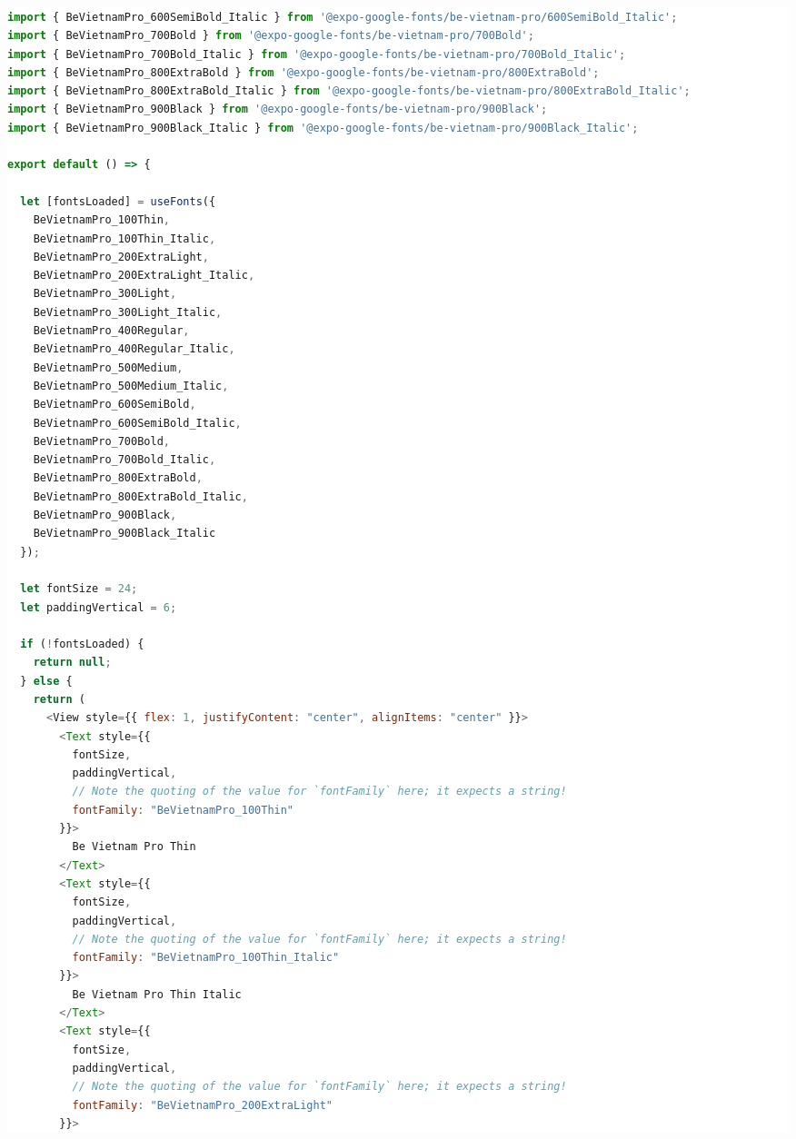 ```js
import { BeVietnamPro_600SemiBold_Italic } from '@expo-google-fonts/be-vietnam-pro/600SemiBold_Italic';
import { BeVietnamPro_700Bold } from '@expo-google-fonts/be-vietnam-pro/700Bold';
import { BeVietnamPro_700Bold_Italic } from '@expo-google-fonts/be-vietnam-pro/700Bold_Italic';
import { BeVietnamPro_800ExtraBold } from '@expo-google-fonts/be-vietnam-pro/800ExtraBold';
import { BeVietnamPro_800ExtraBold_Italic } from '@expo-google-fonts/be-vietnam-pro/800ExtraBold_Italic';
import { BeVietnamPro_900Black } from '@expo-google-fonts/be-vietnam-pro/900Black';
import { BeVietnamPro_900Black_Italic } from '@expo-google-fonts/be-vietnam-pro/900Black_Italic';

export default () => {

  let [fontsLoaded] = useFonts({
    BeVietnamPro_100Thin, 
    BeVietnamPro_100Thin_Italic, 
    BeVietnamPro_200ExtraLight, 
    BeVietnamPro_200ExtraLight_Italic, 
    BeVietnamPro_300Light, 
    BeVietnamPro_300Light_Italic, 
    BeVietnamPro_400Regular, 
    BeVietnamPro_400Regular_Italic, 
    BeVietnamPro_500Medium, 
    BeVietnamPro_500Medium_Italic, 
    BeVietnamPro_600SemiBold, 
    BeVietnamPro_600SemiBold_Italic, 
    BeVietnamPro_700Bold, 
    BeVietnamPro_700Bold_Italic, 
    BeVietnamPro_800ExtraBold, 
    BeVietnamPro_800ExtraBold_Italic, 
    BeVietnamPro_900Black, 
    BeVietnamPro_900Black_Italic
  });

  let fontSize = 24;
  let paddingVertical = 6;

  if (!fontsLoaded) {
    return null;
  } else {
    return (
      <View style={{ flex: 1, justifyContent: "center", alignItems: "center" }}>
        <Text style={{
          fontSize,
          paddingVertical,
          // Note the quoting of the value for `fontFamily` here; it expects a string!
          fontFamily: "BeVietnamPro_100Thin"
        }}>
          Be Vietnam Pro Thin
        </Text>
        <Text style={{
          fontSize,
          paddingVertical,
          // Note the quoting of the value for `fontFamily` here; it expects a string!
          fontFamily: "BeVietnamPro_100Thin_Italic"
        }}>
          Be Vietnam Pro Thin Italic
        </Text>
        <Text style={{
          fontSize,
          paddingVertical,
          // Note the quoting of the value for `fontFamily` here; it expects a string!
          fontFamily: "BeVietnamPro_200ExtraLight"
        }}>
```